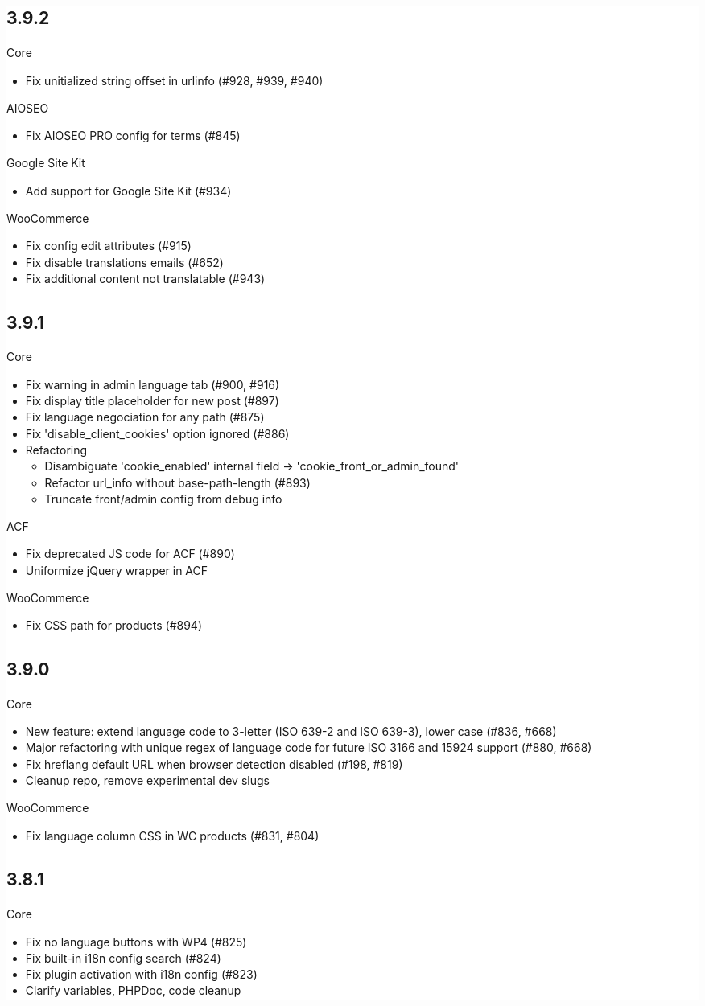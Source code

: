 ## 3.9.2
Core
* Fix unitialized string offset in urlinfo (#928, #939, #940)

AIOSEO
* Fix AIOSEO PRO config for terms (#845)

Google Site Kit
* Add support for Google Site Kit (#934)

WooCommerce
* Fix config edit attributes (#915)
* Fix disable translations emails (#652)
* Fix additional content not translatable (#943)

## 3.9.1
Core
* Fix warning in admin language tab (#900, #916)
* Fix display title placeholder for new post (#897)
* Fix language negociation for any path (#875)
* Fix 'disable_client_cookies' option ignored (#886)
* Refactoring
  * Disambiguate 'cookie_enabled' internal field -> 'cookie_front_or_admin_found'
  * Refactor url_info without base-path-length (#893) 
  * Truncate front/admin config from debug info

ACF
* Fix deprecated JS code for ACF (#890)
* Uniformize jQuery wrapper in ACF

WooCommerce
* Fix CSS path for products (#894)

## 3.9.0
Core
* New feature: extend language code to 3-letter (ISO 639-2 and ISO 639-3), lower case (#836, #668)
* Major refactoring with unique regex of language code for future ISO 3166 and 15924 support (#880, #668)
* Fix hreflang default URL when browser detection disabled (#198, #819)
* Cleanup repo, remove experimental dev slugs

WooCommerce
* Fix language column CSS in WC products (#831, #804)

## 3.8.1
Core
* Fix no language buttons with WP4 (#825)
* Fix built-in i18n config search (#824)
* Fix plugin activation with i18n config (#823)
* Clarify variables, PHPDoc, code cleanup

